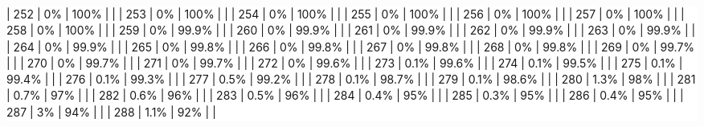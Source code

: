 | 252 | 0% | 100% |  |
| 253 | 0% | 100% |  |
| 254 | 0% | 100% |  |
| 255 | 0% | 100% |  |
| 256 | 0% | 100% |  |
| 257 | 0% | 100% |  |
| 258 | 0% | 100% |  |
| 259 | 0% | 99.9% |  |
| 260 | 0% | 99.9% |  |
| 261 | 0% | 99.9% |  |
| 262 | 0% | 99.9% |  |
| 263 | 0% | 99.9% |  |
| 264 | 0% | 99.9% |  |
| 265 | 0% | 99.8% |  |
| 266 | 0% | 99.8% |  |
| 267 | 0% | 99.8% |  |
| 268 | 0% | 99.8% |  |
| 269 | 0% | 99.7% |  |
| 270 | 0% | 99.7% |  |
| 271 | 0% | 99.7% |  |
| 272 | 0% | 99.6% |  |
| 273 | 0.1% | 99.6% |  |
| 274 | 0.1% | 99.5% |  |
| 275 | 0.1% | 99.4% |  |
| 276 | 0.1% | 99.3% |  |
| 277 | 0.5% | 99.2% |  |
| 278 | 0.1% | 98.7% |  |
| 279 | 0.1% | 98.6% |  |
| 280 | 1.3% | 98% |  |
| 281 | 0.7% | 97% |  |
| 282 | 0.6% | 96% |  |
| 283 | 0.5% | 96% |  |
| 284 | 0.4% | 95% |  |
| 285 | 0.3% | 95% |  |
| 286 | 0.4% | 95% |  |
| 287 | 3% | 94% |  |
| 288 | 1.1% | 92% |  |
